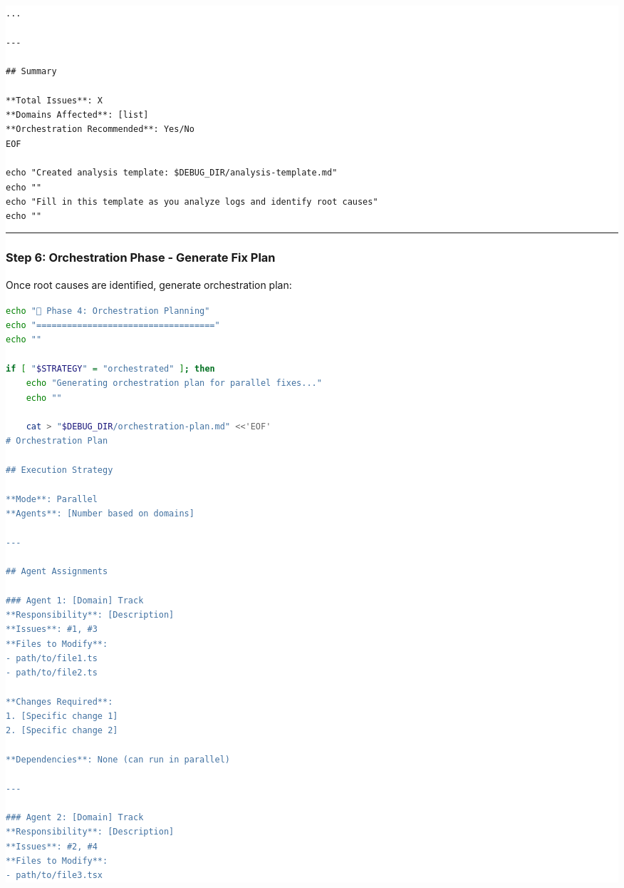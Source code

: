 ```
...

---

## Summary

**Total Issues**: X
**Domains Affected**: [list]
**Orchestration Recommended**: Yes/No
EOF

echo "Created analysis template: $DEBUG_DIR/analysis-template.md"
echo ""
echo "Fill in this template as you analyze logs and identify root causes"
echo ""
```

---

### Step 6: Orchestration Phase - Generate Fix Plan

Once root causes are identified, generate orchestration plan:

```bash
echo "🎯 Phase 4: Orchestration Planning"
echo "==================================="
echo ""

if [ "$STRATEGY" = "orchestrated" ]; then
    echo "Generating orchestration plan for parallel fixes..."
    echo ""

    cat > "$DEBUG_DIR/orchestration-plan.md" <<'EOF'
# Orchestration Plan

## Execution Strategy

**Mode**: Parallel
**Agents**: [Number based on domains]

---

## Agent Assignments

### Agent 1: [Domain] Track
**Responsibility**: [Description]
**Issues**: #1, #3
**Files to Modify**:
- path/to/file1.ts
- path/to/file2.ts

**Changes Required**:
1. [Specific change 1]
2. [Specific change 2]

**Dependencies**: None (can run in parallel)

---

### Agent 2: [Domain] Track
**Responsibility**: [Description]
**Issues**: #2, #4
**Files to Modify**:
- path/to/file3.tsx
```